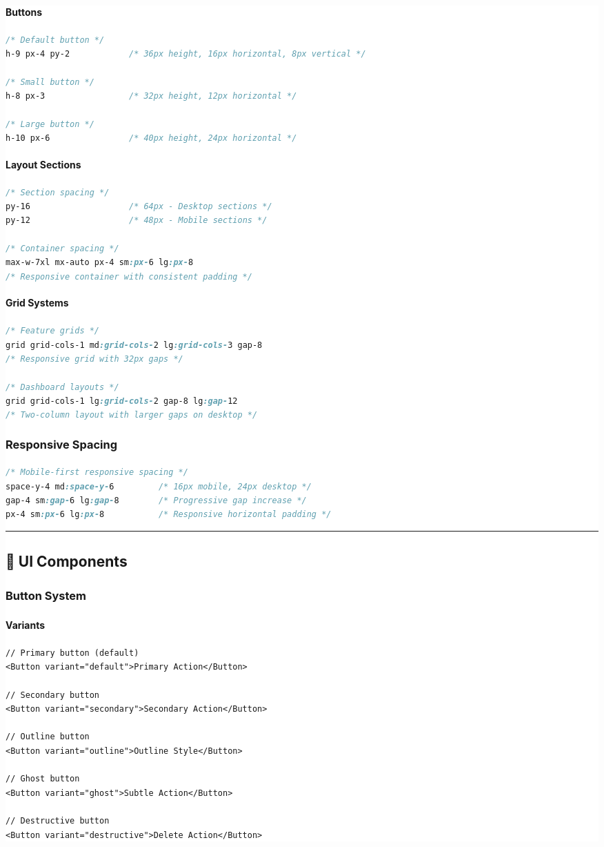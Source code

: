 #### Buttons
```css
/* Default button */
h-9 px-4 py-2            /* 36px height, 16px horizontal, 8px vertical */

/* Small button */
h-8 px-3                 /* 32px height, 12px horizontal */

/* Large button */
h-10 px-6                /* 40px height, 24px horizontal */
```

#### Layout Sections
```css
/* Section spacing */
py-16                    /* 64px - Desktop sections */
py-12                    /* 48px - Mobile sections */

/* Container spacing */
max-w-7xl mx-auto px-4 sm:px-6 lg:px-8
/* Responsive container with consistent padding */
```

#### Grid Systems
```css
/* Feature grids */
grid grid-cols-1 md:grid-cols-2 lg:grid-cols-3 gap-8
/* Responsive grid with 32px gaps */

/* Dashboard layouts */
grid grid-cols-1 lg:grid-cols-2 gap-8 lg:gap-12
/* Two-column layout with larger gaps on desktop */
```

### Responsive Spacing
```css
/* Mobile-first responsive spacing */
space-y-4 md:space-y-6         /* 16px mobile, 24px desktop */
gap-4 sm:gap-6 lg:gap-8        /* Progressive gap increase */
px-4 sm:px-6 lg:px-8           /* Responsive horizontal padding */
```

---

## 🧩 UI Components

### Button System

#### Variants
```tsx
// Primary button (default)
<Button variant="default">Primary Action</Button>

// Secondary button
<Button variant="secondary">Secondary Action</Button>

// Outline button
<Button variant="outline">Outline Style</Button>

// Ghost button
<Button variant="ghost">Subtle Action</Button>

// Destructive button
<Button variant="destructive">Delete Action</Button>
```